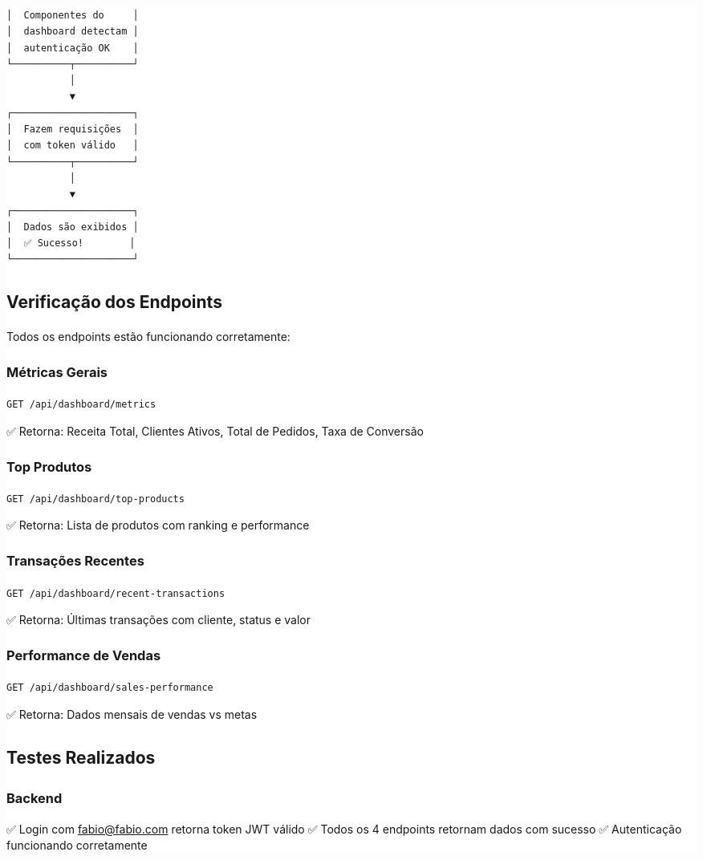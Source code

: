 ```
│  Componentes do     │
│  dashboard detectam │
│  autenticação OK    │
└──────────┬──────────┘
           │
           ▼
┌─────────────────────┐
│  Fazem requisições  │
│  com token válido   │
└──────────┬──────────┘
           │
           ▼
┌─────────────────────┐
│  Dados são exibidos │
│  ✅ Sucesso!        │
└─────────────────────┘
```

## Verificação dos Endpoints

Todos os endpoints estão funcionando corretamente:

### Métricas Gerais
```bash
GET /api/dashboard/metrics
```
✅ Retorna: Receita Total, Clientes Ativos, Total de Pedidos, Taxa de Conversão

### Top Produtos
```bash
GET /api/dashboard/top-products
```
✅ Retorna: Lista de produtos com ranking e performance

### Transações Recentes
```bash
GET /api/dashboard/recent-transactions
```
✅ Retorna: Últimas transações com cliente, status e valor

### Performance de Vendas
```bash
GET /api/dashboard/sales-performance
```
✅ Retorna: Dados mensais de vendas vs metas

## Testes Realizados

### Backend
✅ Login com fabio@fabio.com retorna token JWT válido
✅ Todos os 4 endpoints retornam dados com sucesso
✅ Autenticação funcionando corretamente
